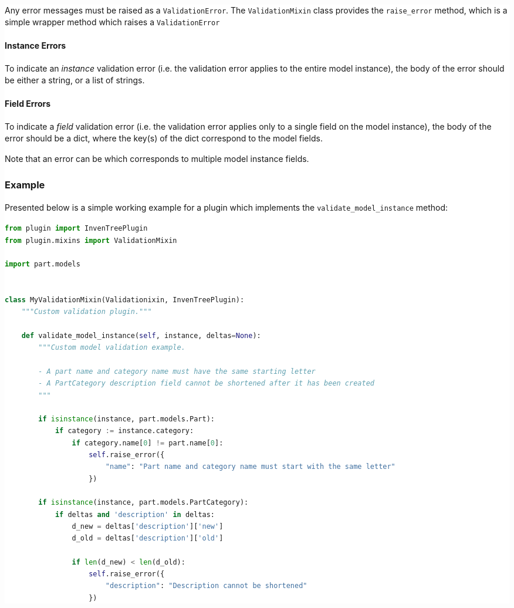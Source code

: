 Any error messages must be raised as a `ValidationError`. The `ValidationMixin` class provides the `raise_error` method, which is a simple wrapper method which raises a `ValidationError`

#### Instance Errors

To indicate an *instance* validation error (i.e. the validation error applies to the entire model instance), the body of the error should be either a string, or a list of strings.

#### Field Errors

To indicate a *field* validation error (i.e. the validation error applies only to a single field on the model instance), the body of the error should be a dict, where the key(s) of the dict correspond to the model fields.

Note that an error can be which corresponds to multiple model instance fields.

### Example

Presented below is a simple working example for a plugin which implements the `validate_model_instance` method:

```python
from plugin import InvenTreePlugin
from plugin.mixins import ValidationMixin

import part.models


class MyValidationMixin(Validationixin, InvenTreePlugin):
    """Custom validation plugin."""

    def validate_model_instance(self, instance, deltas=None):
        """Custom model validation example.

        - A part name and category name must have the same starting letter
        - A PartCategory description field cannot be shortened after it has been created
        """

        if isinstance(instance, part.models.Part):
            if category := instance.category:
                if category.name[0] != part.name[0]:
                    self.raise_error({
                        "name": "Part name and category name must start with the same letter"
                    })

        if isinstance(instance, part.models.PartCategory):
            if deltas and 'description' in deltas:
                d_new = deltas['description']['new']
                d_old = deltas['description']['old']

                if len(d_new) < len(d_old):
                    self.raise_error({
                        "description": "Description cannot be shortened"
                    })

```
